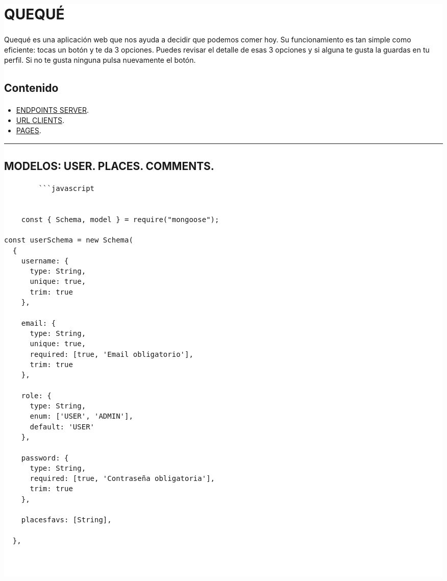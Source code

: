 # QUEQUÉ

Quequé es una aplicación web que nos ayuda a decidir que podemos comer hoy.
Su funcionamiento es tan simple como eficiente: tocas un botón y te da 3 opciones.
Puedes revisar el detalle de esas 3 opciones y si alguna te gusta la guardas en tu perfil. 
Si no te gusta ninguna pulsa nuevamente el botón. 

## Contenido
- [ENDPOINTS SERVER](#endpoints-server).
- [URL CLIENTS](#url-clients).
- [PAGES](#pages).


---

## MODELOS: USER. PLACES. COMMENTS.

<pre>
		```javascript


    const { Schema, model } = require("mongoose");

const userSchema = new Schema(
  {
    username: {
      type: String,
      unique: true,
      trim: true
    },

    email: {
      type: String,
      unique: true,
      required: [true, 'Email obligatorio'],
      trim: true
    },

    role: {
      type: String,
      enum: ['USER', 'ADMIN'],
      default: 'USER'
    },

    password: {
      type: String,
      required: [true, 'Contraseña obligatoria'],
      trim: true
    },

    placesfavs: [String],

  },
